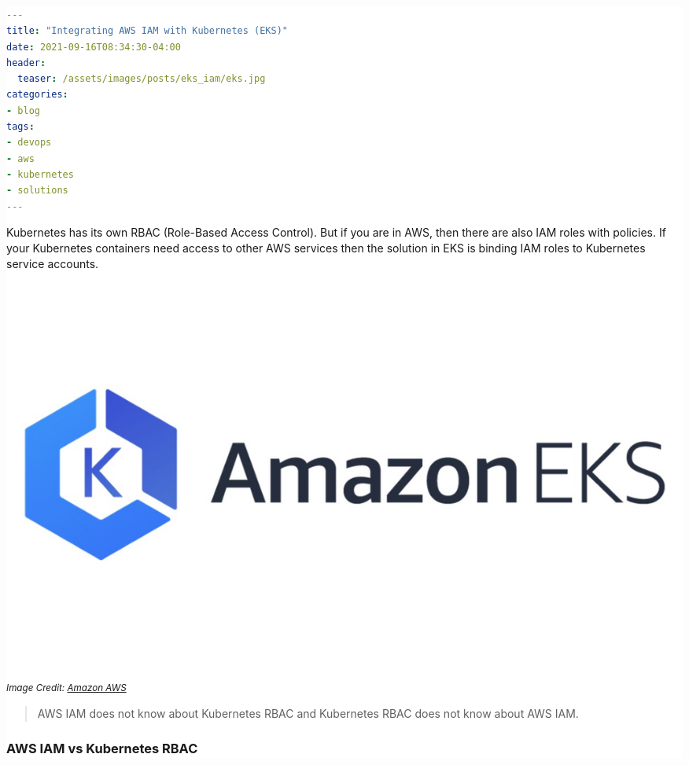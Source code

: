```yaml
---
title: "Integrating AWS IAM with Kubernetes (EKS)"
date: 2021-09-16T08:34:30-04:00
header:
  teaser: /assets/images/posts/eks_iam/eks.jpg
categories:
- blog
tags:
- devops
- aws
- kubernetes
- solutions
---
```


Kubernetes has its own RBAC (Role-Based Access Control). But if you are in AWS, then there are also IAM roles with
policies. If your Kubernetes containers need access to other AWS services then the solution in EKS is binding IAM roles
to Kubernetes service accounts.

![Kubernetes](/assets/images/posts/eks_iam/eks.jpg)

_<small>Image Credit: [Amazon AWS](https://aws.amazon.com/)</small>_

> AWS IAM does not know about Kubernetes RBAC and Kubernetes RBAC does not know about AWS IAM.

### AWS IAM vs Kubernetes RBAC

